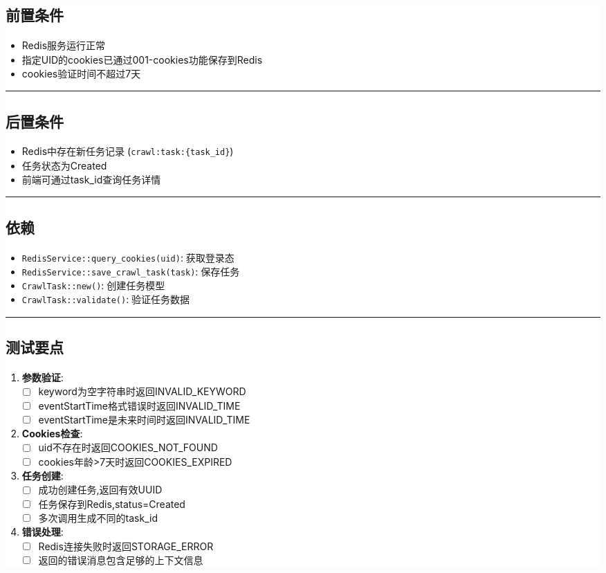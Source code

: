 ## 前置条件

- Redis服务运行正常
- 指定UID的cookies已通过001-cookies功能保存到Redis
- cookies验证时间不超过7天

---

## 后置条件

- Redis中存在新任务记录 (`crawl:task:{task_id}`)
- 任务状态为Created
- 前端可通过task_id查询任务详情

---

## 依赖

- `RedisService::query_cookies(uid)`: 获取登录态
- `RedisService::save_crawl_task(task)`: 保存任务
- `CrawlTask::new()`: 创建任务模型
- `CrawlTask::validate()`: 验证任务数据

---

## 测试要点

1. **参数验证**:
   - [ ] keyword为空字符串时返回INVALID_KEYWORD
   - [ ] eventStartTime格式错误时返回INVALID_TIME
   - [ ] eventStartTime是未来时间时返回INVALID_TIME

2. **Cookies检查**:
   - [ ] uid不存在时返回COOKIES_NOT_FOUND
   - [ ] cookies年龄>7天时返回COOKIES_EXPIRED

3. **任务创建**:
   - [ ] 成功创建任务,返回有效UUID
   - [ ] 任务保存到Redis,status=Created
   - [ ] 多次调用生成不同的task_id

4. **错误处理**:
   - [ ] Redis连接失败时返回STORAGE_ERROR
   - [ ] 返回的错误消息包含足够的上下文信息
